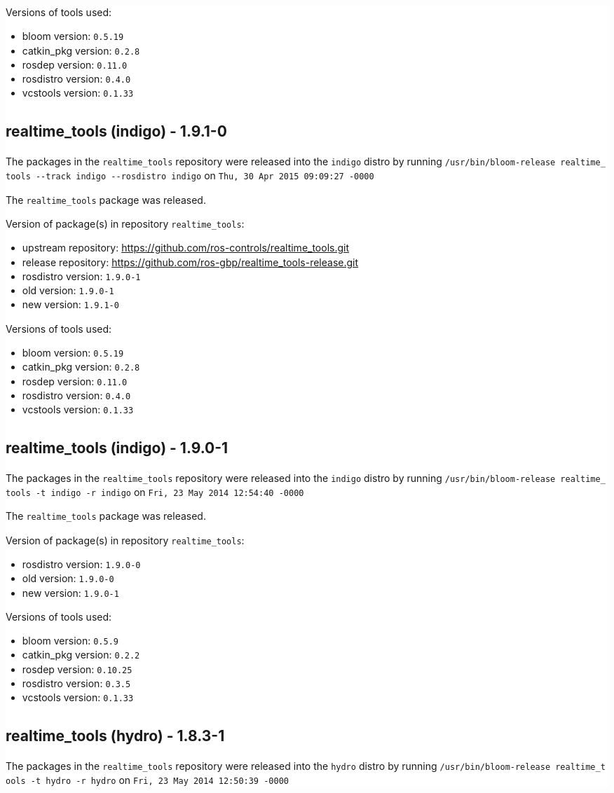 Versions of tools used:
- bloom version: `0.5.19`
- catkin_pkg version: `0.2.8`
- rosdep version: `0.11.0`
- rosdistro version: `0.4.0`
- vcstools version: `0.1.33`


## realtime_tools (indigo) - 1.9.1-0

The packages in the `realtime_tools` repository were released into the `indigo` distro by running `/usr/bin/bloom-release realtime_tools --track indigo --rosdistro indigo` on `Thu, 30 Apr 2015 09:09:27 -0000`

The `realtime_tools` package was released.

Version of package(s) in repository `realtime_tools`:
- upstream repository: https://github.com/ros-controls/realtime_tools.git
- release repository: https://github.com/ros-gbp/realtime_tools-release.git
- rosdistro version: `1.9.0-1`
- old version: `1.9.0-1`
- new version: `1.9.1-0`

Versions of tools used:
- bloom version: `0.5.19`
- catkin_pkg version: `0.2.8`
- rosdep version: `0.11.0`
- rosdistro version: `0.4.0`
- vcstools version: `0.1.33`


## realtime_tools (indigo) - 1.9.0-1

The packages in the `realtime_tools` repository were released into the `indigo` distro by running `/usr/bin/bloom-release realtime_tools -t indigo -r indigo` on `Fri, 23 May 2014 12:54:40 -0000`

The `realtime_tools` package was released.

Version of package(s) in repository `realtime_tools`:
- rosdistro version: `1.9.0-0`
- old version: `1.9.0-0`
- new version: `1.9.0-1`

Versions of tools used:
- bloom version: `0.5.9`
- catkin_pkg version: `0.2.2`
- rosdep version: `0.10.25`
- rosdistro version: `0.3.5`
- vcstools version: `0.1.33`


## realtime_tools (hydro) - 1.8.3-1

The packages in the `realtime_tools` repository were released into the `hydro` distro by running `/usr/bin/bloom-release realtime_tools -t hydro -r hydro` on `Fri, 23 May 2014 12:50:39 -0000`
